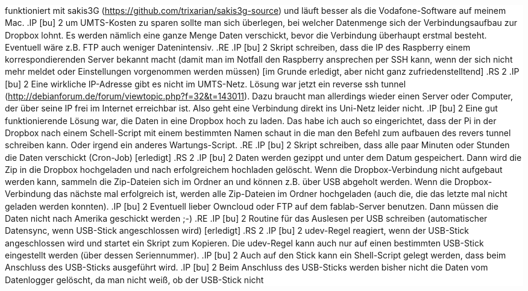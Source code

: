 funktioniert mit sakis3G (https://github.com/trixarian/sakis3g-source)
und läuft besser als die Vodafone\-Software auf meinem Mac.
.IP \[bu] 2
um UMTS\-Kosten zu sparen sollte man sich überlegen, bei welcher
Datenmenge sich der Verbindungsaufbau zur Dropbox lohnt.
Es werden nämlich eine ganze Menge Daten verschickt, bevor die
Verbindung überhaupt erstmal besteht.
Eventuell wäre z.B.
FTP auch weniger Datenintensiv.
.RE
.IP \[bu] 2
Skript schreiben, dass die IP des Raspberry einem korrespondierenden
Server bekannt macht (damit man im Notfall den Raspberry ansprechen per
SSH kann, wenn der sich nicht mehr meldet oder Einstellungen vorgenommen
werden müssen) [im Grunde erledigt, aber nicht ganz zufriedenstelltend]
.RS 2
.IP \[bu] 2
Eine wirkliche IP\-Adresse gibt es nicht im UMTS\-Netz.
Lösung war jetzt ein reverse ssh
tunnel (http://debianforum.de/forum/viewtopic.php?f=32&t=143011).
Dazu braucht man allerdings wieder einen Server oder Computer, der über
seine IP frei im Internet erreichbar ist.
Also geht eine Verbindung direkt ins Uni\-Netz leider nicht.
.IP \[bu] 2
Eine gut funktionierende Lösung war, die Daten in eine Dropbox hoch zu
laden.
Das habe ich auch so eingerichtet, dass der Pi in der Dropbox nach einem
Schell\-Script mit einem bestimmten Namen schaut in die man den Befehl
zum aufbauen des revers tunnel schreiben kann.
Oder irgend ein anderes Wartungs\-Script.
.RE
.IP \[bu] 2
Skript schreiben, dass alle paar Minuten oder Stunden die Daten
verschickt (Cron\-Job) [erledigt]
.RS 2
.IP \[bu] 2
Daten werden gezippt und unter dem Datum gespeichert.
Dann wird die Zip in die Dropbox hochgeladen und nach erfolgreichem
hochladen gelöscht.
Wenn die Dropbox\-Verbindung nicht aufgebaut werden kann, sammeln die
Zip\-Dateien sich im Ordner an und können z.B.
über USB abgeholt werden.
Wenn die Dropbox\-Verbindung das nächste mal erfolgreich ist, werden
alle Zip\-Dateien im Ordner hochgeladen (auch die, die das letzte mal
nicht geladen werden konnten).
.IP \[bu] 2
Eventuell lieber Owncloud oder FTP auf dem fablab\-Server benutzen.
Dann müssen die Daten nicht nach Amerika geschickt werden ;\-)
.RE
.IP \[bu] 2
Routine für das Auslesen per USB schreiben (automatischer Datensync,
wenn USB\-Stick angeschlossen wird) [erledigt]
.RS 2
.IP \[bu] 2
udev\-Regel reagiert, wenn der USB\-Stick angeschlossen wird und startet
ein Skript zum Kopieren.
Die udev\-Regel kann auch nur auf einen bestimmten USB\-Stick
eingestellt werden (über dessen Seriennummer).
.IP \[bu] 2
Auch auf den Stick kann ein Shell\-Script gelegt werden, dass beim
Anschluss des USB\-Sticks ausgeführt wird.
.IP \[bu] 2
Beim Anschluss des USB\-Sticks werden bisher nicht die Daten vom
Datenlogger gelöscht, da man nicht weiß, ob der USB\-Stick nicht